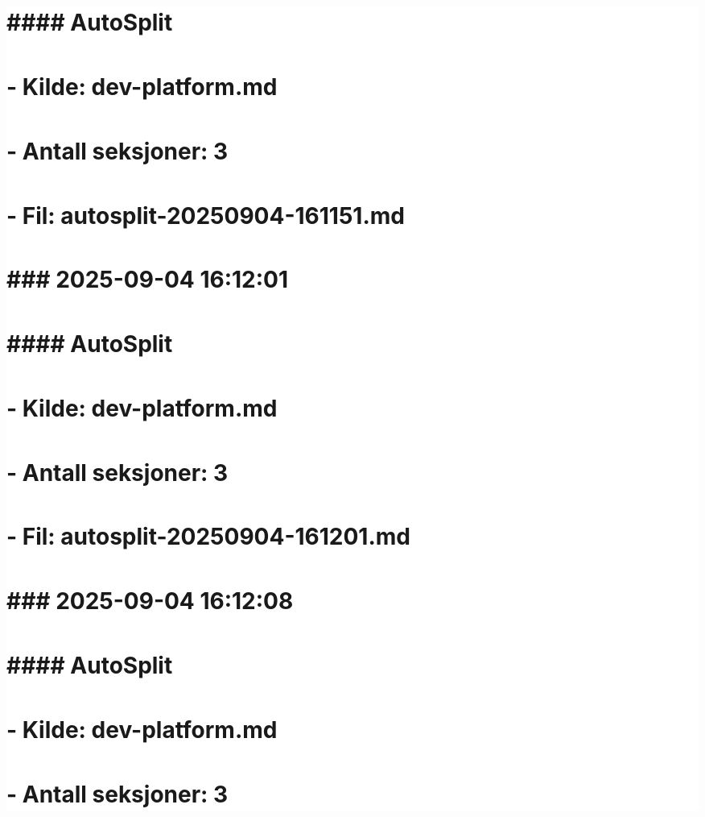 # \#### AutoSplit

# \- Kilde: dev-platform.md

# \- Antall seksjoner: 3

# \- Fil: autosplit-20250904-161151.md

#

#

#

#

# \### 2025-09-04 16:12:01

# \#### AutoSplit

# \- Kilde: dev-platform.md

# \- Antall seksjoner: 3

# \- Fil: autosplit-20250904-161201.md

#

#

#

#

# \### 2025-09-04 16:12:08

# \#### AutoSplit

# \- Kilde: dev-platform.md

# \- Antall seksjoner: 3
